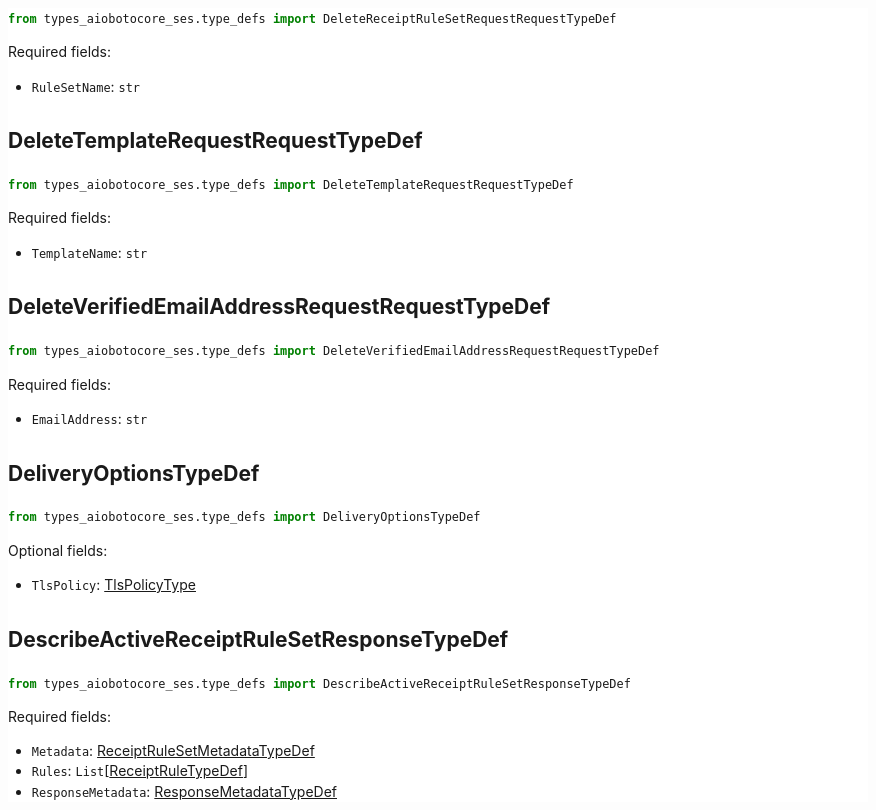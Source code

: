 ```python
from types_aiobotocore_ses.type_defs import DeleteReceiptRuleSetRequestRequestTypeDef
```

Required fields:

- `RuleSetName`: `str`

<a id="deletetemplaterequestrequesttypedef"></a>

## DeleteTemplateRequestRequestTypeDef

```python
from types_aiobotocore_ses.type_defs import DeleteTemplateRequestRequestTypeDef
```

Required fields:

- `TemplateName`: `str`

<a id="deleteverifiedemailaddressrequestrequesttypedef"></a>

## DeleteVerifiedEmailAddressRequestRequestTypeDef

```python
from types_aiobotocore_ses.type_defs import DeleteVerifiedEmailAddressRequestRequestTypeDef
```

Required fields:

- `EmailAddress`: `str`

<a id="deliveryoptionstypedef"></a>

## DeliveryOptionsTypeDef

```python
from types_aiobotocore_ses.type_defs import DeliveryOptionsTypeDef
```

Optional fields:

- `TlsPolicy`: [TlsPolicyType](./literals.md#tlspolicytype)

<a id="describeactivereceiptrulesetresponsetypedef"></a>

## DescribeActiveReceiptRuleSetResponseTypeDef

```python
from types_aiobotocore_ses.type_defs import DescribeActiveReceiptRuleSetResponseTypeDef
```

Required fields:

- `Metadata`:
  [ReceiptRuleSetMetadataTypeDef](./type_defs.md#receiptrulesetmetadatatypedef)
- `Rules`: `List`\[[ReceiptRuleTypeDef](./type_defs.md#receiptruletypedef)\]
- `ResponseMetadata`:
  [ResponseMetadataTypeDef](./type_defs.md#responsemetadatatypedef)
